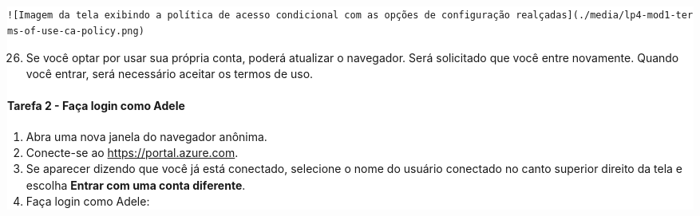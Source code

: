     ![Imagem da tela exibindo a política de acesso condicional com as opções de configuração realçadas](./media/lp4-mod1-terms-of-use-ca-policy.png)

26. Se você optar por usar sua própria conta, poderá atualizar o navegador. Será solicitado que você entre novamente. Quando você entrar, será necessário aceitar os termos de uso.

#### Tarefa 2 - Faça login como Adele

1. Abra uma nova janela do navegador anônima.
2. Conecte-se ao https://portal.azure.com.
3. Se aparecer dizendo que você já está conectado, selecione o nome do usuário conectado no canto superior direito da tela e escolha **Entrar com uma conta diferente**.
4. Faça login como Adele:
